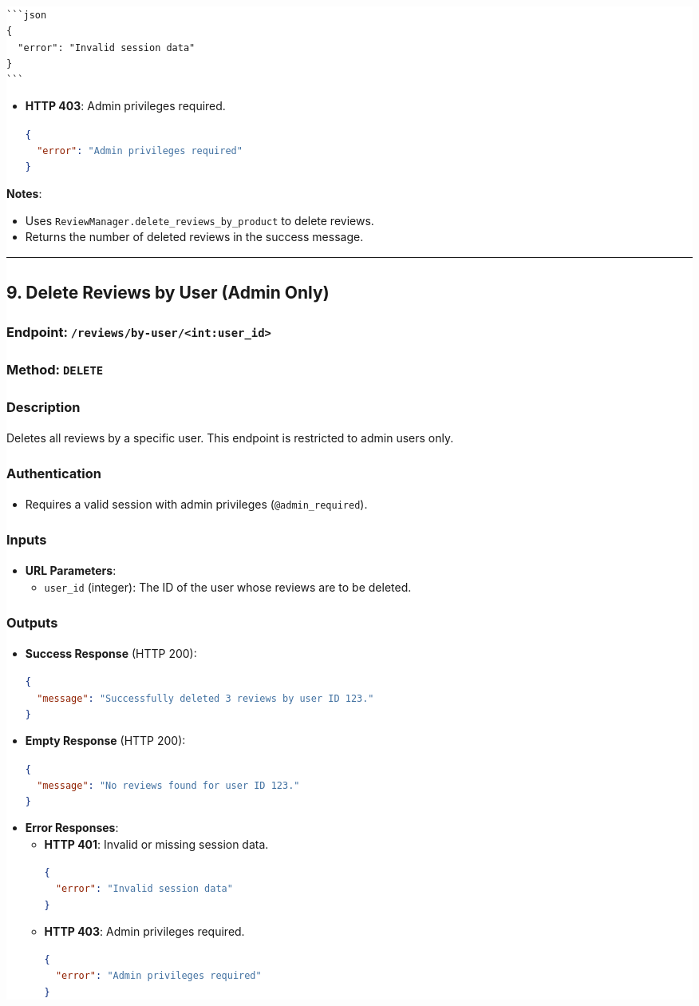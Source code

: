     ```json
    {
      "error": "Invalid session data"
    }
    ```
  - **HTTP 403**: Admin privileges required.
    ```json
    {
      "error": "Admin privileges required"
    }
    ```

**Notes**:
- Uses `ReviewManager.delete_reviews_by_product` to delete reviews.
- Returns the number of deleted reviews in the success message.

---

## 9. Delete Reviews by User (Admin Only)
### Endpoint: `/reviews/by-user/<int:user_id>`
### Method: `DELETE`
### Description
Deletes all reviews by a specific user. This endpoint is restricted to admin users only.

### Authentication
- Requires a valid session with admin privileges (`@admin_required`).

### Inputs
- **URL Parameters**:
  - `user_id` (integer): The ID of the user whose reviews are to be deleted.

### Outputs
- **Success Response** (HTTP 200):
  ```json
  {
    "message": "Successfully deleted 3 reviews by user ID 123."
  }
  ```
- **Empty Response** (HTTP 200):
  ```json
  {
    "message": "No reviews found for user ID 123."
  }
  ```
- **Error Responses**:
  - **HTTP 401**: Invalid or missing session data.
    ```json
    {
      "error": "Invalid session data"
    }
    ```
  - **HTTP 403**: Admin privileges required.
    ```json
    {
      "error": "Admin privileges required"
    }
    ```

